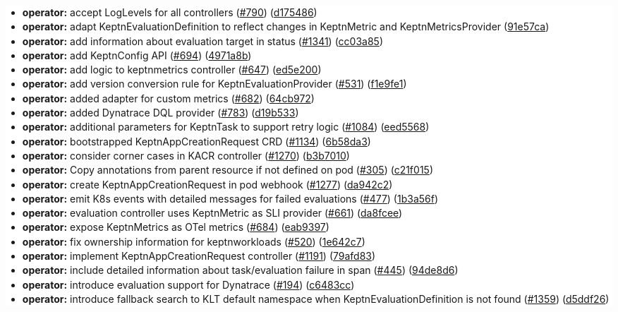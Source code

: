 * **operator:** accept LogLevels for all controllers  ([#790](https://github.com/thisthat/lifecycle-controller/issues/790)) ([d175486](https://github.com/thisthat/lifecycle-controller/commit/d175486fc10832458ebb95b17356fee4a2ccc1d7))
* **operator:** adapt KeptnEvaluationDefinition to reflect changes in KeptnMetric and KeptnMetricsProvider ([91e57ca](https://github.com/thisthat/lifecycle-controller/commit/91e57cadba32fce6d873bc480408f90bcb8964d9))
* **operator:** add information about evaluation target in status ([#1341](https://github.com/thisthat/lifecycle-controller/issues/1341)) ([cc03a85](https://github.com/thisthat/lifecycle-controller/commit/cc03a8513d469200becb371844e15fd4f832371c))
* **operator:** add KeptnConfig API ([#694](https://github.com/thisthat/lifecycle-controller/issues/694)) ([4971a8b](https://github.com/thisthat/lifecycle-controller/commit/4971a8b3915e9de152965e5c8cbc81de6bf03db9))
* **operator:** add logic to keptnmetrics controller ([#647](https://github.com/thisthat/lifecycle-controller/issues/647)) ([ed5e200](https://github.com/thisthat/lifecycle-controller/commit/ed5e20032c4a86c36d7cce4e76d1f8d0bf7a3933))
* **operator:** add version conversion rule for KeptnEvaluationProvider ([#531](https://github.com/thisthat/lifecycle-controller/issues/531)) ([f1e9fe1](https://github.com/thisthat/lifecycle-controller/commit/f1e9fe15023679ba1920fceb3306afadee025582))
* **operator:** added adapter for custom metrics ([#682](https://github.com/thisthat/lifecycle-controller/issues/682)) ([64cb972](https://github.com/thisthat/lifecycle-controller/commit/64cb972a45e9377a40daf5c29e511ca9f578d773))
* **operator:** added Dynatrace DQL provider ([#783](https://github.com/thisthat/lifecycle-controller/issues/783)) ([d19b533](https://github.com/thisthat/lifecycle-controller/commit/d19b533e4469b21a59fb7f022373fc28ac11deec))
* **operator:** additional parameters for KeptnTask to support retry logic ([#1084](https://github.com/thisthat/lifecycle-controller/issues/1084)) ([eed5568](https://github.com/thisthat/lifecycle-controller/commit/eed5568e51f381f62e2e6db3fddc13a610bcd5e0))
* **operator:** bootstrapped KeptnAppCreationRequest CRD ([#1134](https://github.com/thisthat/lifecycle-controller/issues/1134)) ([6b58da3](https://github.com/thisthat/lifecycle-controller/commit/6b58da3c907af591633052ba3d7fc49a2b801ebc))
* **operator:** consider corner cases in KACR controller ([#1270](https://github.com/thisthat/lifecycle-controller/issues/1270)) ([b3b7010](https://github.com/thisthat/lifecycle-controller/commit/b3b70109a9125ef4ea017a5f3d25d02146438a46))
* **operator:** Copy annotations from parent resource if not defined on pod ([#305](https://github.com/thisthat/lifecycle-controller/issues/305)) ([c21f015](https://github.com/thisthat/lifecycle-controller/commit/c21f015a9d4efcc2b59f9c5be41da758dca8e618))
* **operator:** create KeptnAppCreationRequest in pod webhook ([#1277](https://github.com/thisthat/lifecycle-controller/issues/1277)) ([da942c2](https://github.com/thisthat/lifecycle-controller/commit/da942c2f12fe4a8d5fd89ec0615228d05064b183))
* **operator:** emit K8s events with detailed messages for failed evaluations ([#477](https://github.com/thisthat/lifecycle-controller/issues/477)) ([1b3a56f](https://github.com/thisthat/lifecycle-controller/commit/1b3a56fc41ae6322dcf7f0fdc947cf1100ed49bd))
* **operator:** evaluation controller uses KeptnMetric as SLI provider ([#661](https://github.com/thisthat/lifecycle-controller/issues/661)) ([da8fcee](https://github.com/thisthat/lifecycle-controller/commit/da8fceedfe0a82ebd2072fecda7688a47c545aa5))
* **operator:** expose KeptnMetrics as OTel metrics ([#684](https://github.com/thisthat/lifecycle-controller/issues/684)) ([eab9397](https://github.com/thisthat/lifecycle-controller/commit/eab93970ec13f8c6486da89bf248883972534936))
* **operator:** fix ownership information for keptnworkloads ([#520](https://github.com/thisthat/lifecycle-controller/issues/520)) ([1e642c7](https://github.com/thisthat/lifecycle-controller/commit/1e642c7bc254601a14c374ae5b928e53a03a3e52))
* **operator:** implement KeptnAppCreationRequest controller ([#1191](https://github.com/thisthat/lifecycle-controller/issues/1191)) ([79afd83](https://github.com/thisthat/lifecycle-controller/commit/79afd83476baa567285bddc3fc4bc40a76783e67))
* **operator:** include detailed information about task/evaluation failure in span ([#445](https://github.com/thisthat/lifecycle-controller/issues/445)) ([94de8d6](https://github.com/thisthat/lifecycle-controller/commit/94de8d6528a4de293372cffa50f3c12cd24909f5))
* **operator:** introduce evaluation support for Dynatrace ([#194](https://github.com/thisthat/lifecycle-controller/issues/194)) ([c6483cc](https://github.com/thisthat/lifecycle-controller/commit/c6483cc8e569e3cae5284315eeb873e051aea7d4))
* **operator:** introduce fallback search to KLT default namespace when KeptnEvaluationDefinition is not found ([#1359](https://github.com/thisthat/lifecycle-controller/issues/1359)) ([d5ddf26](https://github.com/thisthat/lifecycle-controller/commit/d5ddf266a737d3a69d5919f4231a03732c59694f))